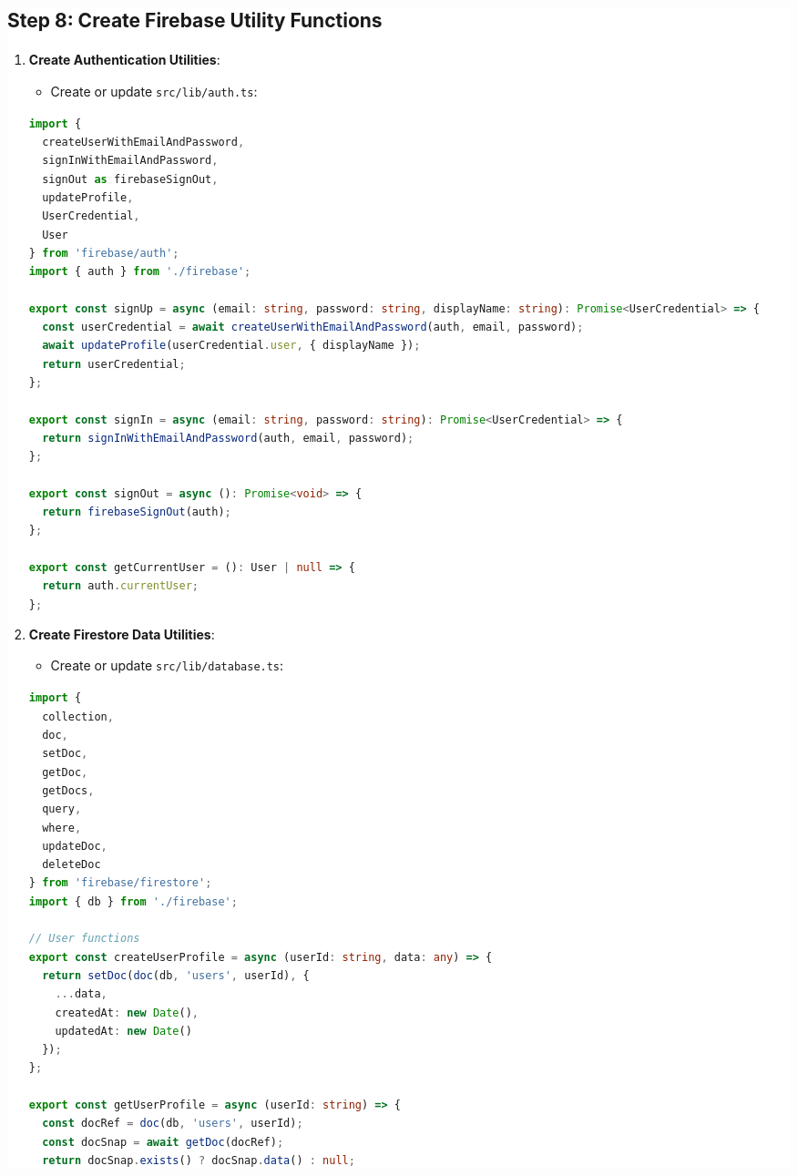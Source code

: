 ## Step 8: Create Firebase Utility Functions

1. **Create Authentication Utilities**:
   - Create or update `src/lib/auth.ts`:
   ```typescript
   import { 
     createUserWithEmailAndPassword, 
     signInWithEmailAndPassword, 
     signOut as firebaseSignOut,
     updateProfile,
     UserCredential,
     User
   } from 'firebase/auth';
   import { auth } from './firebase';

   export const signUp = async (email: string, password: string, displayName: string): Promise<UserCredential> => {
     const userCredential = await createUserWithEmailAndPassword(auth, email, password);
     await updateProfile(userCredential.user, { displayName });
     return userCredential;
   };

   export const signIn = async (email: string, password: string): Promise<UserCredential> => {
     return signInWithEmailAndPassword(auth, email, password);
   };

   export const signOut = async (): Promise<void> => {
     return firebaseSignOut(auth);
   };

   export const getCurrentUser = (): User | null => {
     return auth.currentUser;
   };
   ```

2. **Create Firestore Data Utilities**:
   - Create or update `src/lib/database.ts`:
   ```typescript
   import { 
     collection, 
     doc, 
     setDoc, 
     getDoc, 
     getDocs, 
     query, 
     where,
     updateDoc,
     deleteDoc
   } from 'firebase/firestore';
   import { db } from './firebase';

   // User functions
   export const createUserProfile = async (userId: string, data: any) => {
     return setDoc(doc(db, 'users', userId), {
       ...data,
       createdAt: new Date(),
       updatedAt: new Date()
     });
   };

   export const getUserProfile = async (userId: string) => {
     const docRef = doc(db, 'users', userId);
     const docSnap = await getDoc(docRef);
     return docSnap.exists() ? docSnap.data() : null;
   ```